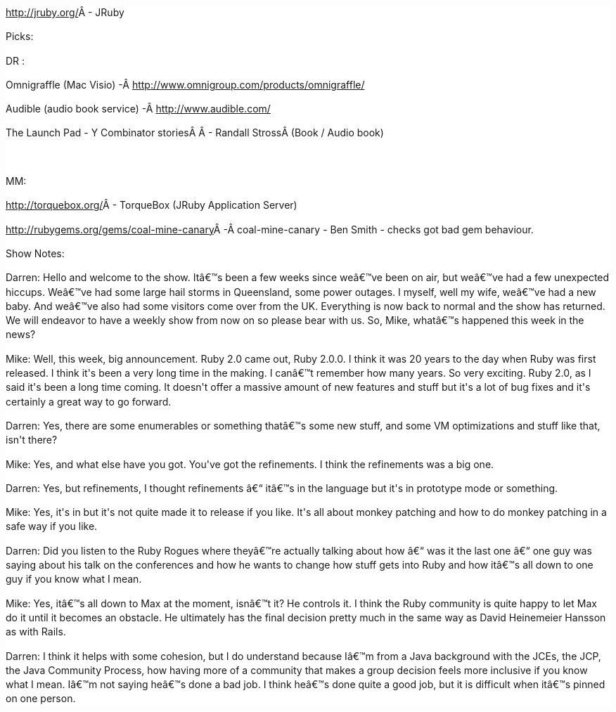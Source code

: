 <a href="http://jruby.org/">http://jruby.org/</a>Â - JRuby

Picks:

DR :

Omnigraffle (Mac Visio) -Â <a href="http://www.omnigroup.com/products/omnigraffle/">http://www.omnigroup.com/products/omnigraffle/</a>

Audible (audio book service) -Â <a href="http://www.audible.com/">http://www.audible.com/</a>

The Launch Pad - Y Combinator storiesÂ Â - Randall StrossÂ (Book / Audio book)

&nbsp;

MM:

<a href="http://torquebox.org/">http://torquebox.org/</a>Â - TorqueBox (JRuby Application Server)

<a href="http://rubygems.org/gems/coal-mine-canary">http://rubygems.org/gems/coal-mine-canary</a>Â -Â coal-mine-canary - Ben Smith - checks got bad gem behaviour.

Show Notes:

Darren: Hello and welcome to the show. Itâ€™s been a few weeks since weâ€™ve been on air, but weâ€™ve had a few unexpected hiccups. Weâ€™ve had some large hail storms in Queensland, some power outages. I myself, well my wife, weâ€™ve had a new baby. And weâ€™ve also had some visitors come over from the UK. Everything is now back to normal and the show has returned. We will endeavor to have a weekly show from now on so please bear with us. So, Mike, whatâ€™s happened this week in the news?

Mike: Well, this week, big announcement. Ruby 2.0 came out, Ruby 2.0.0. I think it was 20 years to the day when Ruby was first released. I think it's been a very long time in the making. I canâ€™t remember how many years. So very exciting. Ruby 2.0, as I said it's been a long time coming. It doesn't offer a massive amount of new features and stuff but it's a lot of bug fixes and it's certainly a great way to go forward. 

Darren: Yes, there are some enumerables or something thatâ€™s some new stuff, and some VM optimizations and stuff like that, isn't there?

Mike: Yes, and what else have you got. You've got the refinements. I think the refinements was a big one.

Darren: Yes, but refinements, I thought refinements â€“ itâ€™s in the language but it's in prototype mode or something.

Mike: Yes, it's in but it's not quite made it to release if you like. It's all about monkey patching and how to do monkey patching in a safe way if you like.

Darren: Did you listen to the Ruby Rogues where theyâ€™re actually talking about how â€“ was it the last one â€“ one guy was saying about his talk on the conferences and how he wants to change how stuff gets into Ruby and how itâ€™s all down to one guy if you know what I mean.

Mike: Yes, itâ€™s all down to Max at the moment, isnâ€™t it? He controls it. I think the Ruby community is quite happy to let Max do it until it becomes an obstacle. He ultimately has the final decision pretty much in the same way as David Heinemeier Hansson as with Rails. 

Darren: I think it helps with some cohesion, but I do understand because Iâ€™m from a Java background with the JCEs, the JCP, the Java Community Process, how having more of a community that makes a group decision feels more inclusive if you know what I mean. Iâ€™m not saying heâ€™s done a bad job. I think heâ€™s done quite a good job, but it is difficult when itâ€™s pinned on one person. 
